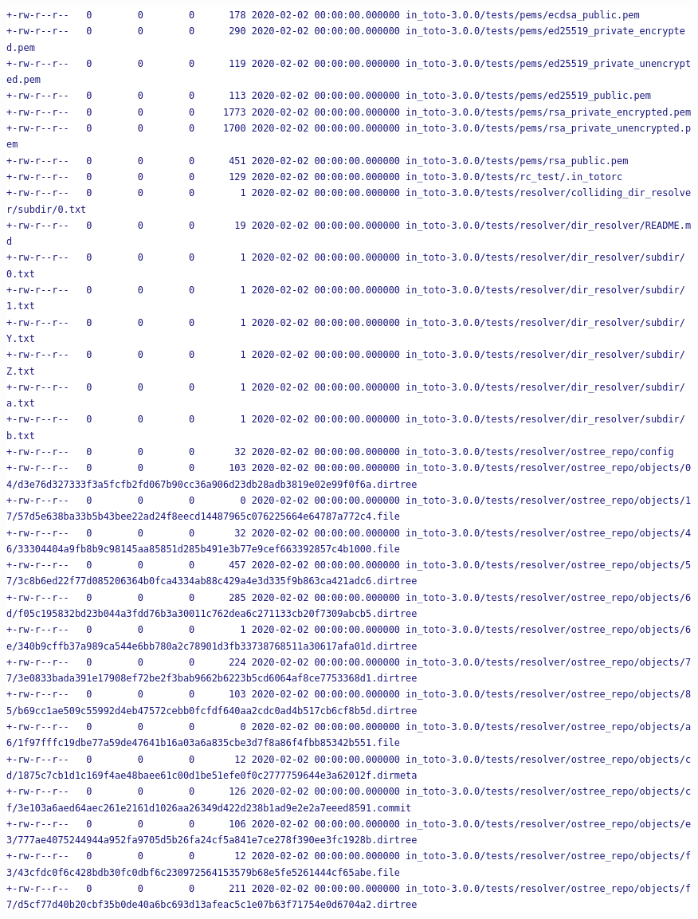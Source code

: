 ```diff
+-rw-r--r--   0        0        0      178 2020-02-02 00:00:00.000000 in_toto-3.0.0/tests/pems/ecdsa_public.pem
+-rw-r--r--   0        0        0      290 2020-02-02 00:00:00.000000 in_toto-3.0.0/tests/pems/ed25519_private_encrypted.pem
+-rw-r--r--   0        0        0      119 2020-02-02 00:00:00.000000 in_toto-3.0.0/tests/pems/ed25519_private_unencrypted.pem
+-rw-r--r--   0        0        0      113 2020-02-02 00:00:00.000000 in_toto-3.0.0/tests/pems/ed25519_public.pem
+-rw-r--r--   0        0        0     1773 2020-02-02 00:00:00.000000 in_toto-3.0.0/tests/pems/rsa_private_encrypted.pem
+-rw-r--r--   0        0        0     1700 2020-02-02 00:00:00.000000 in_toto-3.0.0/tests/pems/rsa_private_unencrypted.pem
+-rw-r--r--   0        0        0      451 2020-02-02 00:00:00.000000 in_toto-3.0.0/tests/pems/rsa_public.pem
+-rw-r--r--   0        0        0      129 2020-02-02 00:00:00.000000 in_toto-3.0.0/tests/rc_test/.in_totorc
+-rw-r--r--   0        0        0        1 2020-02-02 00:00:00.000000 in_toto-3.0.0/tests/resolver/colliding_dir_resolver/subdir/0.txt
+-rw-r--r--   0        0        0       19 2020-02-02 00:00:00.000000 in_toto-3.0.0/tests/resolver/dir_resolver/README.md
+-rw-r--r--   0        0        0        1 2020-02-02 00:00:00.000000 in_toto-3.0.0/tests/resolver/dir_resolver/subdir/0.txt
+-rw-r--r--   0        0        0        1 2020-02-02 00:00:00.000000 in_toto-3.0.0/tests/resolver/dir_resolver/subdir/1.txt
+-rw-r--r--   0        0        0        1 2020-02-02 00:00:00.000000 in_toto-3.0.0/tests/resolver/dir_resolver/subdir/Y.txt
+-rw-r--r--   0        0        0        1 2020-02-02 00:00:00.000000 in_toto-3.0.0/tests/resolver/dir_resolver/subdir/Z.txt
+-rw-r--r--   0        0        0        1 2020-02-02 00:00:00.000000 in_toto-3.0.0/tests/resolver/dir_resolver/subdir/a.txt
+-rw-r--r--   0        0        0        1 2020-02-02 00:00:00.000000 in_toto-3.0.0/tests/resolver/dir_resolver/subdir/b.txt
+-rw-r--r--   0        0        0       32 2020-02-02 00:00:00.000000 in_toto-3.0.0/tests/resolver/ostree_repo/config
+-rw-r--r--   0        0        0      103 2020-02-02 00:00:00.000000 in_toto-3.0.0/tests/resolver/ostree_repo/objects/04/d3e76d327333f3a5fcfb2fd067b90cc36a906d23db28adb3819e02e99f0f6a.dirtree
+-rw-r--r--   0        0        0        0 2020-02-02 00:00:00.000000 in_toto-3.0.0/tests/resolver/ostree_repo/objects/17/57d5e638ba33b5b43bee22ad24f8eecd14487965c076225664e64787a772c4.file
+-rw-r--r--   0        0        0       32 2020-02-02 00:00:00.000000 in_toto-3.0.0/tests/resolver/ostree_repo/objects/46/33304404a9fb8b9c98145aa85851d285b491e3b77e9cef663392857c4b1000.file
+-rw-r--r--   0        0        0      457 2020-02-02 00:00:00.000000 in_toto-3.0.0/tests/resolver/ostree_repo/objects/57/3c8b6ed22f77d085206364b0fca4334ab88c429a4e3d335f9b863ca421adc6.dirtree
+-rw-r--r--   0        0        0      285 2020-02-02 00:00:00.000000 in_toto-3.0.0/tests/resolver/ostree_repo/objects/6d/f05c195832bd23b044a3fdd76b3a30011c762dea6c271133cb20f7309abcb5.dirtree
+-rw-r--r--   0        0        0        1 2020-02-02 00:00:00.000000 in_toto-3.0.0/tests/resolver/ostree_repo/objects/6e/340b9cffb37a989ca544e6bb780a2c78901d3fb33738768511a30617afa01d.dirtree
+-rw-r--r--   0        0        0      224 2020-02-02 00:00:00.000000 in_toto-3.0.0/tests/resolver/ostree_repo/objects/77/3e0833bada391e17908ef72be2f3bab9662b6223b5cd6064af8ce7753368d1.dirtree
+-rw-r--r--   0        0        0      103 2020-02-02 00:00:00.000000 in_toto-3.0.0/tests/resolver/ostree_repo/objects/85/b69cc1ae509c55992d4eb47572cebb0fcfdf640aa2cdc0ad4b517cb6cf8b5d.dirtree
+-rw-r--r--   0        0        0        0 2020-02-02 00:00:00.000000 in_toto-3.0.0/tests/resolver/ostree_repo/objects/a6/1f97fffc19dbe77a59de47641b16a03a6a835cbe3d7f8a86f4fbb85342b551.file
+-rw-r--r--   0        0        0       12 2020-02-02 00:00:00.000000 in_toto-3.0.0/tests/resolver/ostree_repo/objects/cd/1875c7cb1d1c169f4ae48baee61c00d1be51efe0f0c2777759644e3a62012f.dirmeta
+-rw-r--r--   0        0        0      126 2020-02-02 00:00:00.000000 in_toto-3.0.0/tests/resolver/ostree_repo/objects/cf/3e103a6aed64aec261e2161d1026aa26349d422d238b1ad9e2e2a7eeed8591.commit
+-rw-r--r--   0        0        0      106 2020-02-02 00:00:00.000000 in_toto-3.0.0/tests/resolver/ostree_repo/objects/e3/777ae4075244944a952fa9705d5b26fa24cf5a841e7ce278f390ee3fc1928b.dirtree
+-rw-r--r--   0        0        0       12 2020-02-02 00:00:00.000000 in_toto-3.0.0/tests/resolver/ostree_repo/objects/f3/43cfdc0f6c428bdb30fc0dbf6c230972564153579b68e5fe5261444cf65abe.file
+-rw-r--r--   0        0        0      211 2020-02-02 00:00:00.000000 in_toto-3.0.0/tests/resolver/ostree_repo/objects/f7/d5cf77d40b20cbf35b0de40a6bc693d13afeac5c1e07b63f71754e0d6704a2.dirtree
```